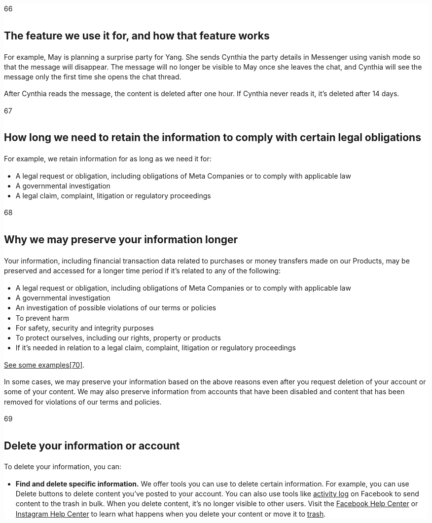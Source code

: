66

The feature we use it for, and how that feature works
-----------------------------------------------------

For example, May is planning a surprise party for Yang. She sends Cynthia the party details in Messenger using vanish mode so that the message will disappear. The message will no longer be visible to May once she leaves the chat, and Cynthia will see the message only the first time she opens the chat thread.

After Cynthia reads the message, the content is deleted after one hour. If Cynthia never reads it, it’s deleted after 14 days.

67

How long we need to retain the information to comply with certain legal obligations
-----------------------------------------------------------------------------------

For example, we retain information for as long as we need it for:

*   A legal request or obligation, including obligations of Meta Companies or to comply with applicable law
*   A governmental investigation
*   A legal claim, complaint, litigation or regulatory proceedings

68

Why we may preserve your information longer
-------------------------------------------

Your information, including financial transaction data related to purchases or money transfers made on our Products, may be preserved and accessed for a longer time period if it’s related to any of the following:

*   A legal request or obligation, including obligations of Meta Companies or to comply with applicable law
*   A governmental investigation
*   An investigation of possible violations of our terms or policies
*   To prevent harm
*   For safety, security and integrity purposes
*   To protect ourselves, including our rights, property or products
*   If it’s needed in relation to a legal claim, complaint, litigation or regulatory proceedings

[See some examples\[70\]](#annotation-70).

In some cases, we may preserve your information based on the above reasons even after you request deletion of your account or some of your content. We may also preserve information from accounts that have been disabled and content that has been removed for violations of our terms and policies.

69

Delete your information or account
----------------------------------

To delete your information, you can:

*   **Find and delete specific information.** We offer tools you can use to delete certain information. For example, you can use Delete buttons to delete content you’ve posted to your account. You can also use tools like [activity log](https://mbasic.facebook.com/privacy/policy/logging/?target=POLICY_PLATFORM_LINK_COLLECTION%3AACTIVITY_LOG&element=privacy_policy_inline_text&containing_element_id=POLICY_ANNOTATION%3A6.ex.2-DeleteYourInformationOr&redirect_uri=https%3A%2F%2Fwww.facebook.com%2F0%2Fallactivity%2F%3Fentry_point%3Dprivacy_center%26should_load_landing_page%3D1) on Facebook to send content to the trash in bulk. When you delete content, it’s no longer visible to other users. Visit the [Facebook Help Center](https://www.facebook.com/help/356107851084108) or [Instagram Help Center](https://lm.facebook.com/l.php?u=https%3A%2F%2Fhelp.instagram.com%2F711062676142607) to learn what happens when you delete your content or move it to [trash](https://www.facebook.com/help/3094200253964092).